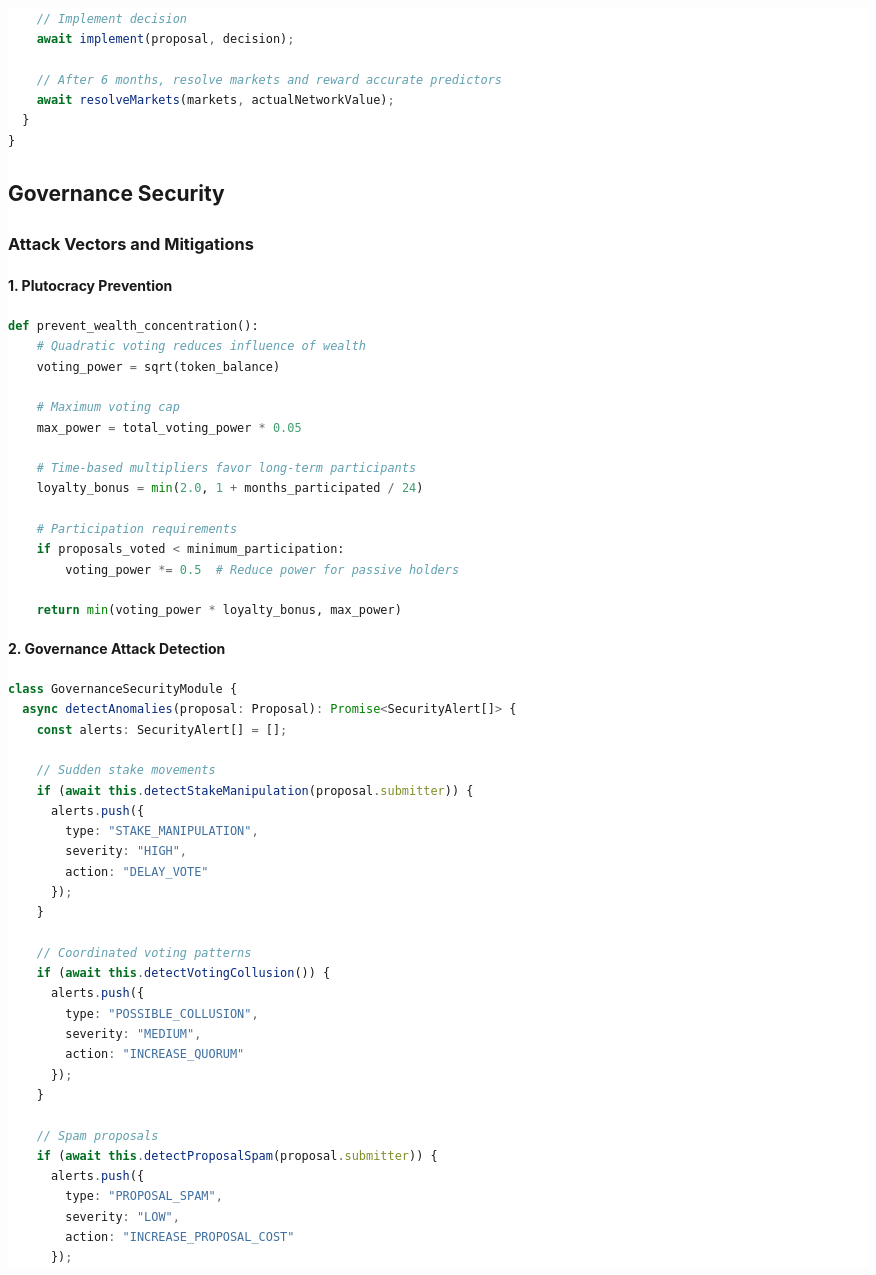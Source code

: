 ```javascript
    // Implement decision
    await implement(proposal, decision);
    
    // After 6 months, resolve markets and reward accurate predictors
    await resolveMarkets(markets, actualNetworkValue);
  }
}
```

## Governance Security

### Attack Vectors and Mitigations

#### 1. Plutocracy Prevention
```python
def prevent_wealth_concentration():
    # Quadratic voting reduces influence of wealth
    voting_power = sqrt(token_balance)
    
    # Maximum voting cap
    max_power = total_voting_power * 0.05
    
    # Time-based multipliers favor long-term participants
    loyalty_bonus = min(2.0, 1 + months_participated / 24)
    
    # Participation requirements
    if proposals_voted < minimum_participation:
        voting_power *= 0.5  # Reduce power for passive holders
    
    return min(voting_power * loyalty_bonus, max_power)
```

#### 2. Governance Attack Detection
```typescript
class GovernanceSecurityModule {
  async detectAnomalies(proposal: Proposal): Promise<SecurityAlert[]> {
    const alerts: SecurityAlert[] = [];
    
    // Sudden stake movements
    if (await this.detectStakeManipulation(proposal.submitter)) {
      alerts.push({
        type: "STAKE_MANIPULATION",
        severity: "HIGH",
        action: "DELAY_VOTE"
      });
    }
    
    // Coordinated voting patterns
    if (await this.detectVotingCollusion()) {
      alerts.push({
        type: "POSSIBLE_COLLUSION",
        severity: "MEDIUM",
        action: "INCREASE_QUORUM"
      });
    }
    
    // Spam proposals
    if (await this.detectProposalSpam(proposal.submitter)) {
      alerts.push({
        type: "PROPOSAL_SPAM",
        severity: "LOW",
        action: "INCREASE_PROPOSAL_COST"
      });
```